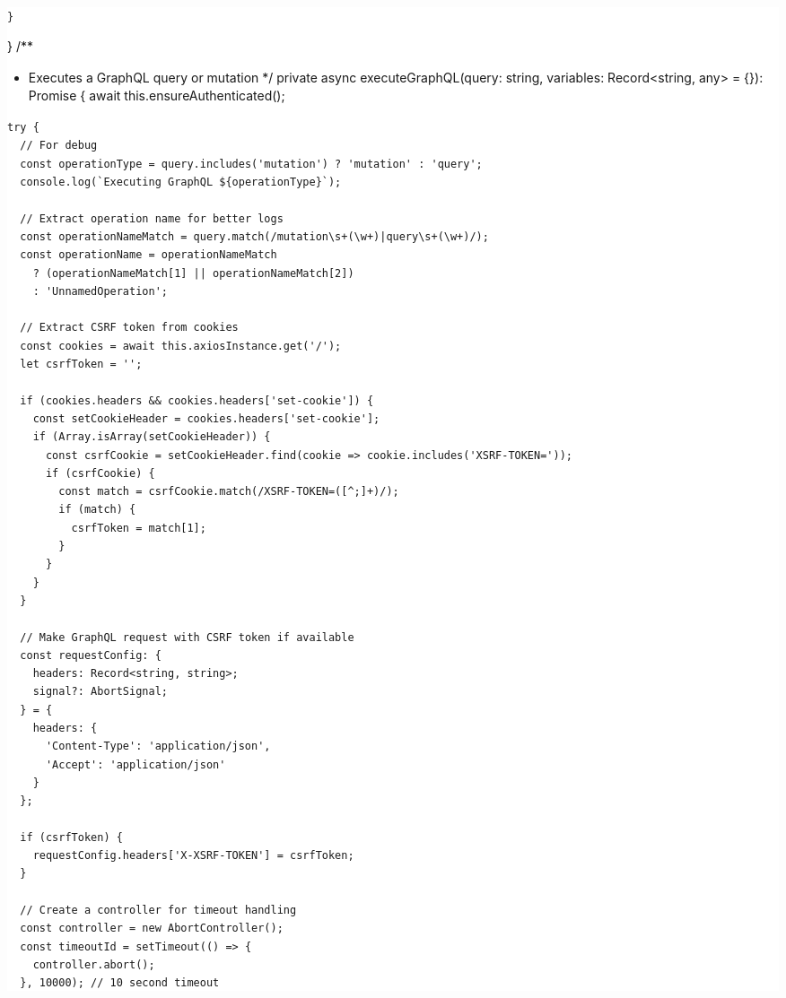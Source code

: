     }
  }
  /**
   * Executes a GraphQL query or mutation
   */
  private async executeGraphQL<T>(query: string, variables: Record<string, any> = {}): Promise<T> {
    await this.ensureAuthenticated();
    
    try {
      // For debug
      const operationType = query.includes('mutation') ? 'mutation' : 'query';
      console.log(`Executing GraphQL ${operationType}`);
      
      // Extract operation name for better logs
      const operationNameMatch = query.match(/mutation\s+(\w+)|query\s+(\w+)/);
      const operationName = operationNameMatch 
        ? (operationNameMatch[1] || operationNameMatch[2]) 
        : 'UnnamedOperation';
      
      // Extract CSRF token from cookies
      const cookies = await this.axiosInstance.get('/');
      let csrfToken = '';
      
      if (cookies.headers && cookies.headers['set-cookie']) {
        const setCookieHeader = cookies.headers['set-cookie'];
        if (Array.isArray(setCookieHeader)) {
          const csrfCookie = setCookieHeader.find(cookie => cookie.includes('XSRF-TOKEN='));
          if (csrfCookie) {
            const match = csrfCookie.match(/XSRF-TOKEN=([^;]+)/);
            if (match) {
              csrfToken = match[1];
            }
          }
        }
      }
      
      // Make GraphQL request with CSRF token if available
      const requestConfig: {
        headers: Record<string, string>;
        signal?: AbortSignal;
      } = {
        headers: {
          'Content-Type': 'application/json',
          'Accept': 'application/json'
        }
      };
      
      if (csrfToken) {
        requestConfig.headers['X-XSRF-TOKEN'] = csrfToken;
      }
      
      // Create a controller for timeout handling
      const controller = new AbortController();
      const timeoutId = setTimeout(() => {
        controller.abort();
      }, 10000); // 10 second timeout
      